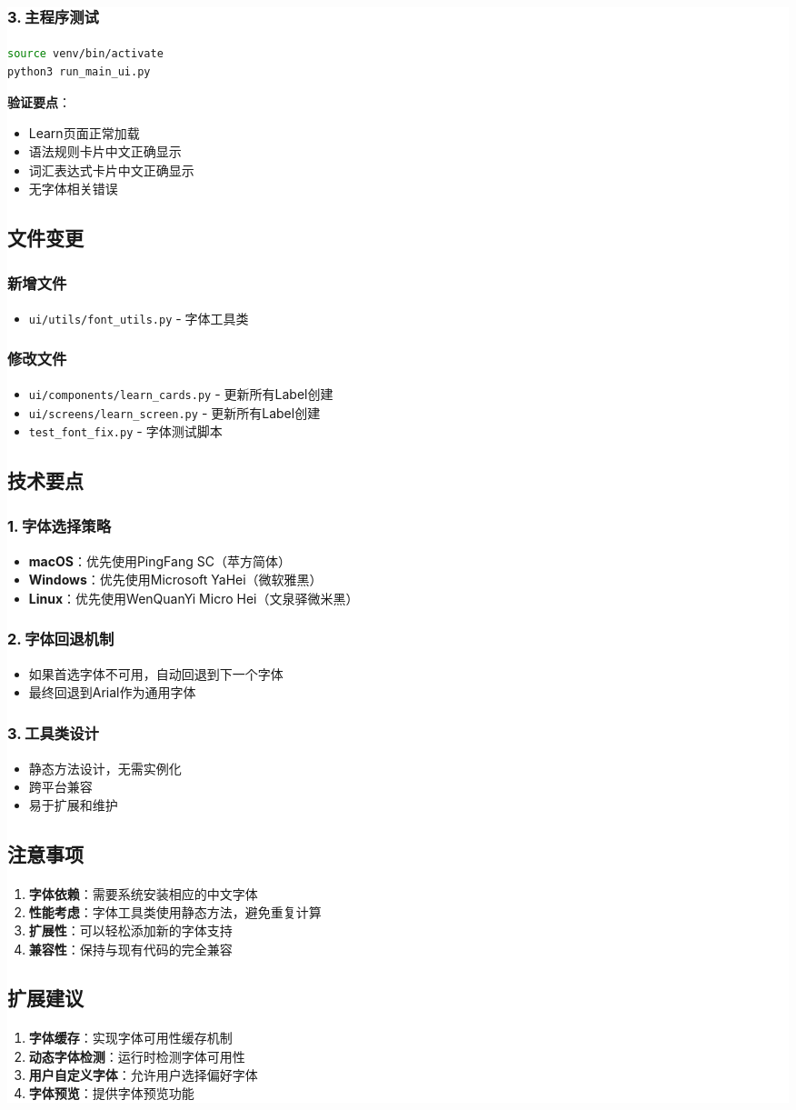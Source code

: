 ### 3. 主程序测试
```bash
source venv/bin/activate
python3 run_main_ui.py
```

**验证要点**：
- Learn页面正常加载
- 语法规则卡片中文正确显示
- 词汇表达式卡片中文正确显示
- 无字体相关错误

## 文件变更

### 新增文件
- `ui/utils/font_utils.py` - 字体工具类

### 修改文件
- `ui/components/learn_cards.py` - 更新所有Label创建
- `ui/screens/learn_screen.py` - 更新所有Label创建
- `test_font_fix.py` - 字体测试脚本

## 技术要点

### 1. 字体选择策略
- **macOS**：优先使用PingFang SC（苹方简体）
- **Windows**：优先使用Microsoft YaHei（微软雅黑）
- **Linux**：优先使用WenQuanYi Micro Hei（文泉驿微米黑）

### 2. 字体回退机制
- 如果首选字体不可用，自动回退到下一个字体
- 最终回退到Arial作为通用字体

### 3. 工具类设计
- 静态方法设计，无需实例化
- 跨平台兼容
- 易于扩展和维护

## 注意事项

1. **字体依赖**：需要系统安装相应的中文字体
2. **性能考虑**：字体工具类使用静态方法，避免重复计算
3. **扩展性**：可以轻松添加新的字体支持
4. **兼容性**：保持与现有代码的完全兼容

## 扩展建议

1. **字体缓存**：实现字体可用性缓存机制
2. **动态字体检测**：运行时检测字体可用性
3. **用户自定义字体**：允许用户选择偏好字体
4. **字体预览**：提供字体预览功能 